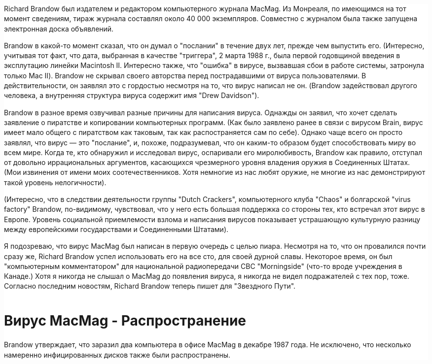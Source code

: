  

 

Richard Brandow был издателем и редактором компьютерного журнала MacMag. Из Монреаля, по имеющимся на тот момент сведениям, тираж журнала составлял около 40 000 экземпляров. Совместно с журналом была также запущена электронная доска объявлений. 

 

 

Brandow в какой-то момент сказал, что он думал о "послании" в течение двух лет, прежде чем выпустить его. (Интересно, учитывая тот факт, что дата, выбранная в качестве "триггера", 2 марта 1988 г., была первой годовщиной введения в эксплутацию линейки Macintosh II. Интересно также, что "ошибка" в вирусе, вызвавшая сбои в работе системы, затронула только Mac II). Brandow не скрывал своего авторства перед пострадавшими от вируса пользователями. В действительности, он заявлял это с гордостью несмотря на то, что вирус написал не он. (Brandow задействовал другого человека, а внутренняя структура вируса содержит имя "Drew Davidson"). 

 

 

Brandow в разное время озвучивал разные причины для написания вируса. Однажды он заявил, что хочет сделать заявление о пиратстве и копировании компьютерных программ. (Как было заявлено ранее в связи с вирусом Brain, вирус имеет мало общего с пиратством как таковым, так как распостраняется сам по себе). Однако чаще всего он просто заявлял, что вирус — это "послание", и, похоже, подразумевал, что он каким-то образом будет способствовать миру во всем мире. Когда те, кто обнаружил и исследовал вирус, оспаривали его миролюбивость, Brandow как правило, отступал от довольно иррациональных аргументов, касающихся чрезмерного уровня владения оружия в Соединенных Штатах. (Мои извинения от имени моих соотечественников. Хотя немногие из нас любят оружие, не многие из нас демонстрируют такой уровень нелогичности). 

 

 

(Интересно, что в следствии деятельности группы "Dutch Crackers", компьютерного клуба "Chaos" и болгарской "virus factory" Brandow, по-видимому, чувствовал, что у него есть большая поддержка со стороны тех, кто встречал этот вирус в Европе. Уровень социальной приемлемости взлома и написания вирусов показывает устрашающую культурную разницу между европейскими государствами и Соединенными Штатами). 

 

 

Я подозреваю, что вирус MacMag был написан в первую очередь с целью пиара. Несмотря на то, что он провалился почти сразу же, Richard Brandow успел использовать его на все сто, для своей дурной славы. Некоторое время, он был "компьютерным комментатором" для национальной радиопередачи CBC "Morningside" (что-то вроде учреждения в Канаде.) Хотя я никогда не слышал о MacMag до появления вируса, я никогда не видел подражателей с тех пор, тоже. Согласно последним новостям, Richard Brandow теперь пишет для "Звездного Пути". 

 

 

# Вирус MacMag - Распространение 

 

 

Brandow утверждает, что заразил два компьютера в офисе MacMag в декабре 1987 года. Не исключено, что несколько намеренно инфицированных дисков также были распространены. 
